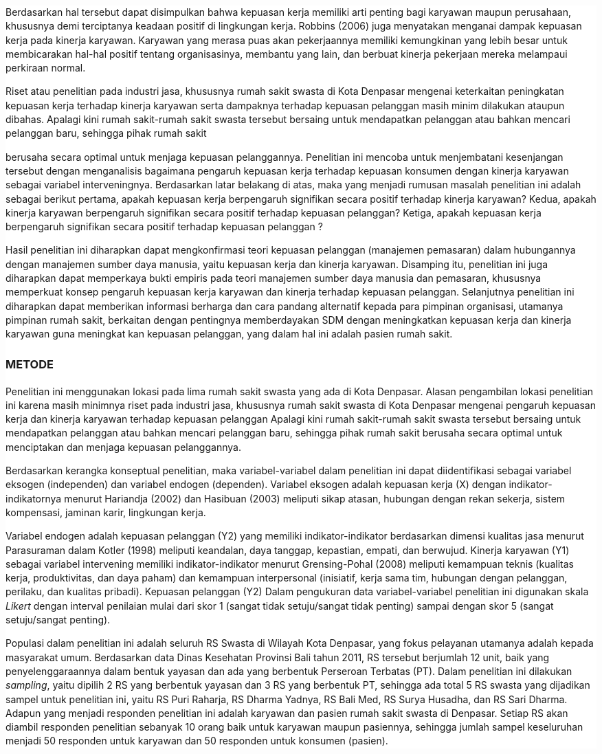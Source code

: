 <p><span class="font2">Berdasarkan hal tersebut dapat disimpulkan bahwa kepuasan kerja memiliki arti penting bagi karyawan maupun perusahaan, khususnya demi terciptanya keadaan positif di lingkungan kerja. Robbins (2006) juga menyatakan menganai dampak kepuasan kerja pada kinerja karyawan. Karyawan yang merasa puas akan pekerjaannya memiliki kemungkinan yang lebih besar untuk membicarakan hal-hal positif tentang organisasinya, membantu yang lain, dan berbuat kinerja pekerjaan mereka melampaui perkiraan normal.</span></p>
<p><span class="font2">Riset atau penelitian pada industri jasa, khususnya rumah sakit swasta di Kota Denpasar mengenai keterkaitan peningkatan kepuasan kerja terhadap kinerja karyawan serta dampaknya terhadap kepuasan pelanggan masih minim dilakukan ataupun dibahas. Apalagi kini rumah sakit-rumah sakit swasta tersebut bersaing untuk mendapatkan pelanggan atau bahkan mencari pelanggan baru, sehingga pihak rumah sakit</span></p>
<p><span class="font2">berusaha secara optimal untuk menjaga kepuasan pelanggannya. Penelitian ini mencoba untuk menjembatani kesenjangan tersebut dengan menganalisis bagaimana pengaruh kepuasan kerja terhadap kepuasan konsumen dengan kinerja karyawan sebagai variabel interveningnya. Berdasarkan latar belakang di atas, maka yang menjadi rumusan masalah penelitian ini adalah sebagai berikut pertama, apakah kepuasan kerja berpengaruh signifikan secara positif terhadap kinerja karyawan? Kedua, apakah kinerja karyawan berpengaruh signifikan secara positif terhadap kepuasan pelanggan? Ketiga, apakah kepuasan kerja berpengaruh signifikan secara positif terhadap kepuasan pelanggan ?</span></p>
<p><span class="font2">Hasil penelitian ini diharapkan dapat mengkonfirmasi teori kepuasan pelanggan (manajemen pemasaran) dalam hubungannya dengan manajemen sumber daya manusia, yaitu kepuasan kerja dan kinerja karyawan. Disamping itu, penelitian ini juga diharapkan dapat memperkaya bukti empiris pada teori manajemen sumber daya manusia dan pemasaran, khususnya memperkuat konsep pengaruh kepuasan kerja karyawan dan kinerja terhadap kepuasan pelanggan. Selanjutnya penelitian ini diharapkan dapat memberikan informasi berharga dan cara pandang alternatif kepada para pimpinan organisasi, utamanya pimpinan rumah sakit, berkaitan dengan pentingnya memberdayakan SDM dengan meningkatkan kepuasan kerja dan kinerja karyawan guna meningkat kan kepuasan pelanggan, yang dalam hal ini adalah pasien rumah sakit.</span></p>
<h3><a name="bookmark8"></a><span class="font2" style="font-weight:bold;"><a name="bookmark9"></a>METODE</span></h3>
<p><span class="font2">Penelitian ini menggunakan lokasi pada lima rumah sakit swasta yang ada di Kota Denpasar. Alasan pengambilan lokasi penelitian ini karena masih minimnya riset pada industri jasa, khususnya rumah sakit swasta di Kota Denpasar mengenai pengaruh kepuasan kerja dan kinerja karyawan terhadap kepuasan pelanggan Apalagi kini rumah sakit-rumah sakit swasta tersebut bersaing untuk mendapatkan pelanggan atau bahkan mencari pelanggan baru, sehingga pihak rumah sakit berusaha secara optimal untuk menciptakan dan menjaga kepuasan pelanggannya.</span></p>
<p><span class="font2">Berdasarkan kerangka konseptual penelitian, maka variabel-variabel dalam penelitian ini dapat diidentifikasi sebagai variabel eksogen (independen) dan variabel endogen (dependen). Variabel eksogen adalah kepuasan kerja (X) dengan indikator-indikatornya menurut Hariandja (2002) dan Hasibuan (2003) meliputi sikap atasan, hubungan dengan rekan sekerja, sistem kompensasi, jaminan karir, lingkungan kerja.</span></p>
<p><span class="font2">Variabel endogen adalah kepuasan pelanggan (Y2) yang memiliki indikator-indikator berdasarkan dimensi kualitas jasa menurut Parasuraman dalam Kotler (1998) meliputi keandalan, daya tanggap, kepastian, empati, dan berwujud. Kinerja karyawan (Y1) sebagai variabel intervening memiliki indikator-indikator menurut Grensing-Pohal (2008) meliputi kemampuan teknis (kualitas kerja, produktivitas, dan daya paham) dan kemampuan interpersonal (inisiatif, kerja sama tim, hubungan dengan pelanggan, perilaku, dan kualitas pribadi). Kepuasan pelanggan (Y2) Dalam pengukuran data variabel-variabel penelitian ini digunakan skala </span><span class="font2" style="font-style:italic;">Likert</span><span class="font2"> dengan interval penilaian mulai dari skor 1 (sangat tidak setuju/sangat tidak penting) sampai dengan skor 5 (sangat setuju/sangat penting).</span></p>
<p><span class="font2">Populasi dalam penelitian ini adalah seluruh RS Swasta di Wilayah Kota Denpasar, yang fokus pelayanan utamanya adalah kepada masyarakat umum. Berdasarkan data Dinas Kesehatan Provinsi Bali tahun 2011, RS tersebut berjumlah 12 unit, baik yang penyelenggaraannya dalam bentuk yayasan dan ada yang berbentuk Perseroan Terbatas (PT). Dalam penelitian ini dilakukan </span><span class="font2" style="font-style:italic;">sampling</span><span class="font2">, yaitu dipilih 2 RS yang berbentuk yayasan dan 3 RS yang berbentuk PT, sehingga ada total 5 RS swasta yang dijadikan sampel untuk penelitian ini, yaitu RS Puri Raharja, RS Dharma Yadnya, RS Bali Med, RS Surya Husadha, dan RS Sari Dharma. Adapun yang menjadi responden penelitian ini adalah karyawan dan pasien rumah sakit swasta di Denpasar. Setiap RS akan diambil responden penelitian sebanyak 10 orang baik untuk karyawan maupun pasiennya, sehingga jumlah sampel keseluruhan menjadi 50 responden untuk karyawan dan 50 responden untuk konsumen (pasien).</span></p>